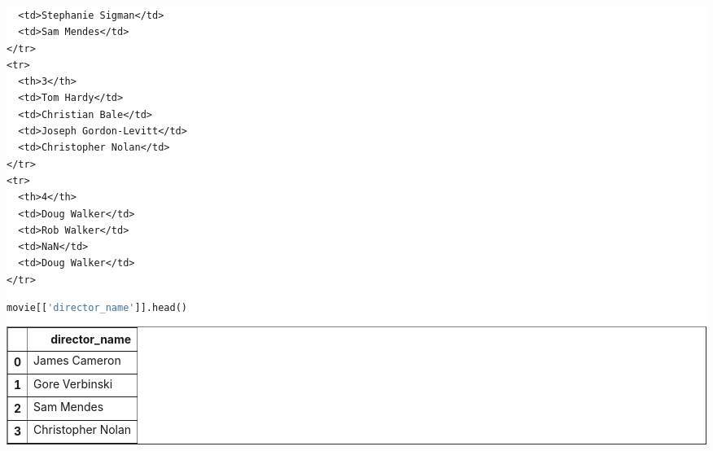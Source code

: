      <td>Stephanie Sigman</td>
      <td>Sam Mendes</td>
    </tr>
    <tr>
      <th>3</th>
      <td>Tom Hardy</td>
      <td>Christian Bale</td>
      <td>Joseph Gordon-Levitt</td>
      <td>Christopher Nolan</td>
    </tr>
    <tr>
      <th>4</th>
      <td>Doug Walker</td>
      <td>Rob Walker</td>
      <td>NaN</td>
      <td>Doug Walker</td>
    </tr>
  </tbody>
</table>
</div>




```python
movie[['director_name']].head()
```




<div>
<style>
    .dataframe thead tr:only-child th {
        text-align: right;
    }

    .dataframe thead th {
        text-align: left;
    }

    .dataframe tbody tr th {
        vertical-align: top;
    }
</style>
<table border="1" class="dataframe">
  <thead>
    <tr style="text-align: right;">
      <th></th>
      <th>director_name</th>
    </tr>
  </thead>
  <tbody>
    <tr>
      <th>0</th>
      <td>James Cameron</td>
    </tr>
    <tr>
      <th>1</th>
      <td>Gore Verbinski</td>
    </tr>
    <tr>
      <th>2</th>
      <td>Sam Mendes</td>
    </tr>
    <tr>
      <th>3</th>
      <td>Christopher Nolan</td>